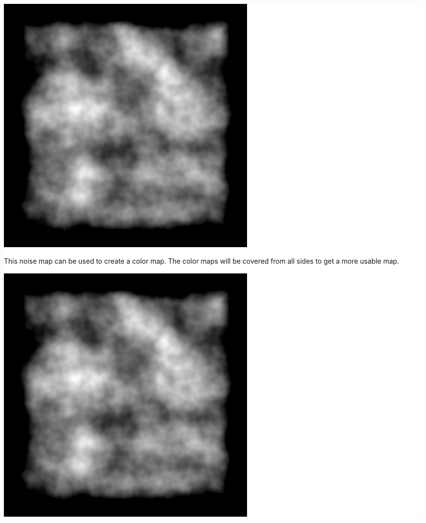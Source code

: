 <img class="article-screenshots" src="/assets/projects/noise5.png" alt=""/>
</div>

This noise map can be used to create a color map. The color maps will be covered from all sides to get a more usable map.
<div class="two-images">
<img class="article-screenshots" src="/assets/projects/noise5.png" alt=""/>

